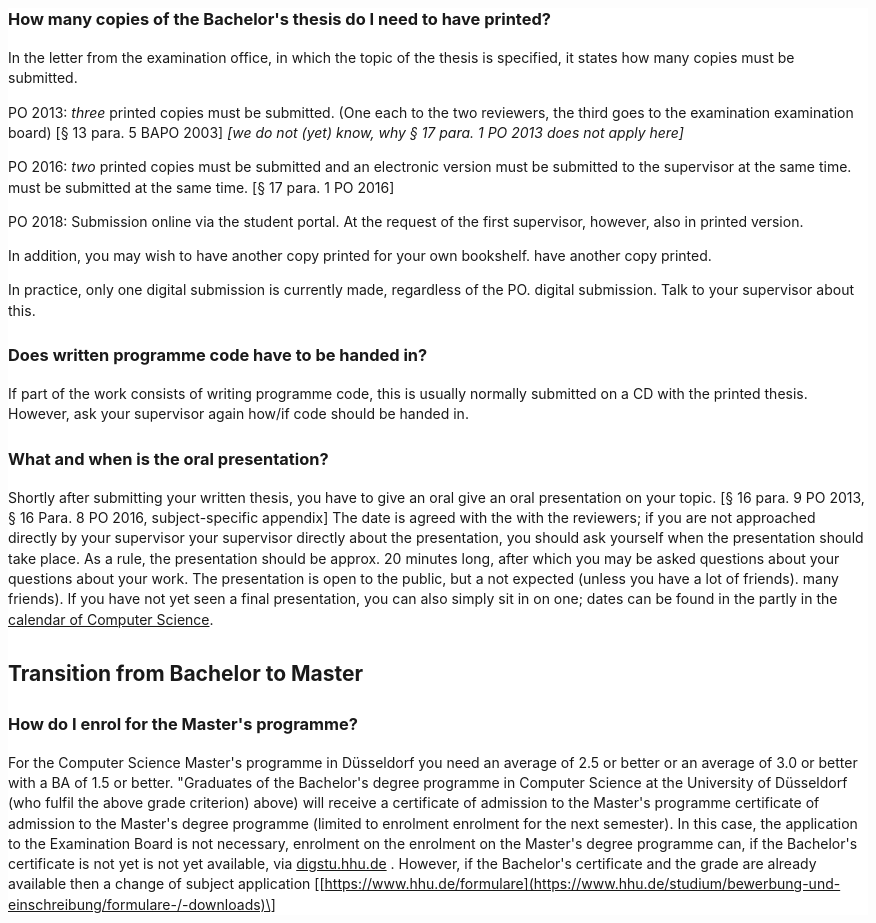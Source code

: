 ### How many copies of the Bachelor's thesis do I need to have printed?

In the letter from the examination office, in which the topic of the thesis
is specified, it states how many copies must be submitted.

PO 2013: _three_ printed copies must be submitted. (One each
to the two reviewers, the third goes to the examination
examination board) \[§ 13 para. 5 BAPO 2003\] _\[we do not (yet) know,
why § 17 para. 1 PO 2013 does not apply here\]_

PO 2016: _two_ printed copies must be submitted and
an electronic version must be submitted to the supervisor at the same time.
must be submitted at the same time. \[§ 17 para. 1 PO 2016\]

PO 2018: Submission online via the student portal. At the request of the
first supervisor, however, also in printed version.

In addition, you may wish to have another copy printed for your own bookshelf.
have another copy printed.

In practice, only one digital submission is currently made, regardless of the PO.
digital submission. Talk to your supervisor about this.

### Does written programme code have to be handed in?

If part of the work consists of writing programme code, this is usually
normally submitted on a CD with the printed thesis.
However, ask your supervisor again how/if code should be handed in.

### What and when is the oral presentation?

Shortly after submitting your written thesis, you have to give an oral
give an oral presentation on your topic. \[§ 16 para. 9 PO 2013, § 16
Para. 8 PO 2016, subject-specific appendix\] The date is agreed with the
with the reviewers; if you are not approached directly by your supervisor
your supervisor directly about the presentation, you should ask yourself when the
presentation should take place. As a rule, the presentation should be approx. 20
minutes long, after which you may be asked questions about your
questions about your work. The presentation is open to the public, but a
not expected (unless you have a lot of friends).
many friends). If you have not yet seen a final presentation,
you can also simply sit in on one; dates can be found in the
partly in the [calendar of
Computer Science](https://www.cs.hhu.de/aktuelles-/-termine/termine).

## Transition from Bachelor to Master

### How do I enrol for the Master's programme?

For the Computer Science Master's programme in Düsseldorf you need an average of
2.5 or better or an average of 3.0 or better with a BA of
1.5 or better. "Graduates of the Bachelor's degree programme in Computer Science at
the University of Düsseldorf (who fulfil the above grade criterion)
above) will receive a certificate of admission to the Master's programme
certificate of admission to the Master's degree programme (limited to enrolment
enrolment for the next semester). In this case, the
application to the Examination Board is not necessary, enrolment on the
enrolment on the Master's degree programme can, if the Bachelor's certificate is not yet
is not yet available, via
[digstu.hhu.de](https://digstu.hhu.de/qisserver/pages/cs/sys/portal/hisinoneStartPage.faces)
. However, if the Bachelor's certificate and the grade are already available
then a change of subject application
\[[https://www.hhu.de/formulare](https://www.hhu.de/studium/bewerbung-und-einschreibung/formulare-/-downloads)\]